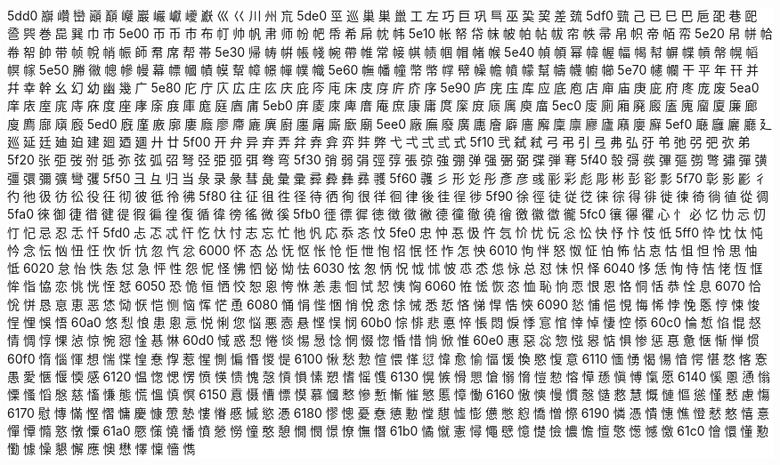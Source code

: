 5dd0 巐 巑 巒 巓 巔 巕 巖 巗 巘 巙 巚 巛 巜 川 州 巟
5de0 巠 巡 巢 巣 巤 工 左 巧 巨 巩 巪 巫 巬 巭 差 巯
5df0 巰 己 已 巳 巴 巵 巶 巷 巸 巹 巺 巻 巼 巽 巾 巿
5e00 帀 币 市 布 帄 帅 帆 帇 师 帉 帊 帋 希 帍 帎 帏
5e10 帐 帑 帒 帓 帔 帕 帖 帗 帘 帙 帚 帛 帜 帝 帞 帟
5e20 帠 帡 帢 帣 帤 帥 带 帧 帨 帩 帪 師 帬 席 帮 帯
5e30 帰 帱 帲 帳 帴 帵 帶 帷 常 帹 帺 帻 帼 帽 帾 帿
5e40 幀 幁 幂 幃 幄 幅 幆 幇 幈 幉 幊 幋 幌 幍 幎 幏
5e50 幐 幑 幒 幓 幔 幕 幖 幗 幘 幙 幚 幛 幜 幝 幞 幟
5e60 幠 幡 幢 幣 幤 幥 幦 幧 幨 幩 幪 幫 幬 幭 幮 幯
5e70 幰 幱 干 平 年 幵 并 幷 幸 幹 幺 幻 幼 幽 幾 广
5e80 庀 庁 庂 広 庄 庅 庆 庇 庈 庉 床 庋 庌 庍 庎 序
5e90 庐 庑 庒 库 应 底 庖 店 庘 庙 庚 庛 府 庝 庞 废
5ea0 庠 庡 庢 庣 庤 庥 度 座 庨 庩 庪 庫 庬 庭 庮 庯
5eb0 庰 庱 庲 庳 庴 庵 庶 康 庸 庹 庺 庻 庼 庽 庾 庿
5ec0 廀 廁 廂 廃 廄 廅 廆 廇 廈 廉 廊 廋 廌 廍 廎 廏
5ed0 廐 廑 廒 廓 廔 廕 廖 廗 廘 廙 廚 廛 廜 廝 廞 廟
5ee0 廠 廡 廢 廣 廤 廥 廦 廧 廨 廩 廪 廫 廬 廭 廮 廯
5ef0 廰 廱 廲 廳 廴 廵 延 廷 廸 廹 建 廻 廼 廽 廾 廿
5f00 开 弁 异 弃 弄 弅 弆 弇 弈 弉 弊 弋 弌 弍 弎 式
5f10 弐 弑 弒 弓 弔 引 弖 弗 弘 弙 弚 弛 弜 弝 弞 弟
5f20 张 弡 弢 弣 弤 弥 弦 弧 弨 弩 弪 弫 弬 弭 弮 弯
5f30 弰 弱 弲 弳 弴 張 弶 強 弸 弹 强 弻 弼 弽 弾 弿
5f40 彀 彁 彂 彃 彄 彅 彆 彇 彈 彉 彊 彋 彌 彍 彎 彏
5f50 彐 彑 归 当 彔 录 彖 彗 彘 彙 彚 彛 彜 彝 彞 彟
5f60 彠 彡 形 彣 彤 彥 彦 彧 彨 彩 彪 彫 彬 彭 彮 彯
5f70 彰 影 彲 彳 彴 彵 彶 彷 彸 役 彺 彻 彼 彽 彾 彿
5f80 往 征 徂 徃 径 待 徆 徇 很 徉 徊 律 後 徍 徎 徏
5f90 徐 徑 徒 従 徔 徕 徖 得 徘 徙 徚 徛 徜 徝 從 徟
5fa0 徠 御 徢 徣 徤 徥 徦 徧 徨 復 循 徫 徬 徭 微 徯
5fb0 徰 徱 徲 徳 徴 徵 徶 德 徸 徹 徺 徻 徼 徽 徾 徿
5fc0 忀 忁 忂 心 忄 必 忆 忇 忈 忉 忊 忋 忌 忍 忎 忏
5fd0 忐 忑 忒 忓 忔 忕 忖 志 忘 忙 忚 忛 応 忝 忞 忟
5fe0 忠 忡 忢 忣 忤 忥 忦 忧 忨 忩 忪 快 忬 忭 忮 忯
5ff0 忰 忱 忲 忳 忴 念 忶 忷 忸 忹 忺 忻 忼 忽 忾 忿
6000 怀 态 怂 怃 怄 怅 怆 怇 怈 怉 怊 怋 怌 怍 怎 怏
6010 怐 怑 怒 怓 怔 怕 怖 怗 怘 怙 怚 怛 怜 思 怞 怟
6020 怠 怡 怢 怣 怤 急 怦 性 怨 怩 怪 怫 怬 怭 怮 怯
6030 怰 怱 怲 怳 怴 怵 怶 怷 怸 怹 怺 总 怼 怽 怾 怿
6040 恀 恁 恂 恃 恄 恅 恆 恇 恈 恉 恊 恋 恌 恍 恎 恏
6050 恐 恑 恒 恓 恔 恕 恖 恗 恘 恙 恚 恛 恜 恝 恞 恟
6060 恠 恡 恢 恣 恤 恥 恦 恧 恨 恩 恪 恫 恬 恭 恮 息
6070 恰 恱 恲 恳 恴 恵 恶 恷 恸 恹 恺 恻 恼 恽 恾 恿 
6080 悀 悁 悂 悃 悄 悅 悆 悇 悈 悉 悊 悋 悌 悍 悎 悏
6090 悐 悑 悒 悓 悔 悕 悖 悗 悘 悙 悚 悛 悜 悝 悞 悟
60a0 悠 悡 悢 患 悤 悥 悦 悧 您 悩 悪 悫 悬 悭 悮 悯
60b0 悰 悱 悲 悳 悴 悵 悶 悷 悸 悹 悺 悻 悼 悽 悾 悿
60c0 惀 惁 惂 惃 惄 情 惆 惇 惈 惉 惊 惋 惌 惍 惎 惏
60d0 惐 惑 惒 惓 惔 惕 惖 惗 惘 惙 惚 惛 惜 惝 惞 惟
60e0 惠 惡 惢 惣 惤 惥 惦 惧 惨 惩 惪 惫 惬 惭 惮 惯
60f0 惰 惱 惲 想 惴 惵 惶 惷 惸 惹 惺 惻 惼 惽 惾 惿
6100 愀 愁 愂 愃 愄 愅 愆 愇 愈 愉 愊 愋 愌 愍 愎 意
6110 愐 愑 愒 愓 愔 愕 愖 愗 愘 愙 愚 愛 愜 愝 愞 感
6120 愠 愡 愢 愣 愤 愥 愦 愧 愨 愩 愪 愫 愬 愭 愮 愯
6130 愰 愱 愲 愳 愴 愵 愶 愷 愸 愹 愺 愻 愼 愽 愾 愿
6140 慀 慁 慂 慃 慄 慅 慆 慇 慈 慉 慊 態 慌 慍 慎 慏
6150 慐 慑 慒 慓 慔 慕 慖 慗 慘 慙 慚 慛 慜 慝 慞 慟
6160 慠 慡 慢 慣 慤 慥 慦 慧 慨 慩 慪 慫 慬 慭 慮 慯
6170 慰 慱 慲 慳 慴 慵 慶 慷 慸 慹 慺 慻 慼 慽 慾 慿
6180 憀 憁 憂 憃 憄 憅 憆 憇 憈 憉 憊 憋 憌 憍 憎 憏
6190 憐 憑 憒 憓 憔 憕 憖 憗 憘 憙 憚 憛 憜 憝 憞 憟
61a0 憠 憡 憢 憣 憤 憥 憦 憧 憨 憩 憪 憫 憬 憭 憮 憯
61b0 憰 憱 憲 憳 憴 憵 憶 憷 憸 憹 憺 憻 憼 憽 憾 憿
61c0 懀 懁 懂 懃 懄 懅 懆 懇 懈 應 懊 懋 懌 懍 懎 懏